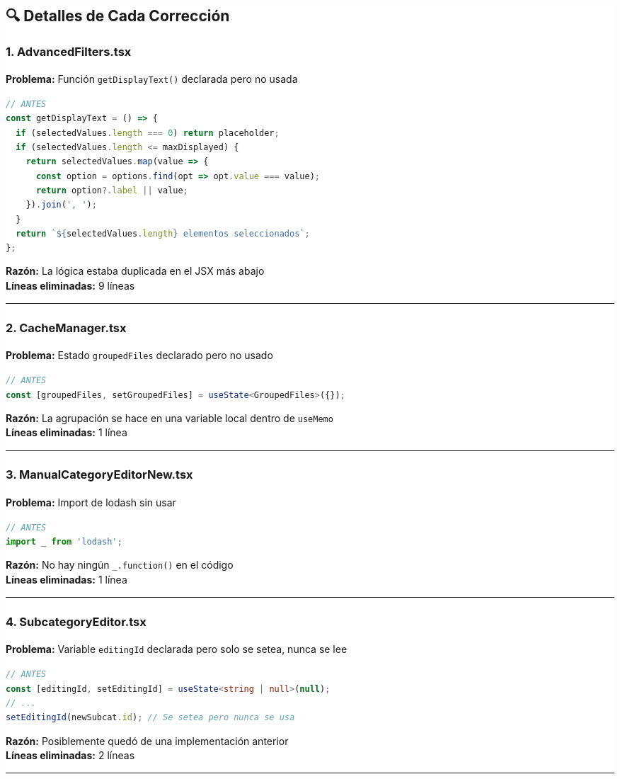 
## 🔍 Detalles de Cada Corrección

### 1. AdvancedFilters.tsx
**Problema:** Función `getDisplayText()` declarada pero no usada
```typescript
// ANTES
const getDisplayText = () => {
  if (selectedValues.length === 0) return placeholder;
  if (selectedValues.length <= maxDisplayed) {
    return selectedValues.map(value => {
      const option = options.find(opt => opt.value === value);
      return option?.label || value;
    }).join(', ');
  }
  return `${selectedValues.length} elementos seleccionados`;
};
```
**Razón:** La lógica estaba duplicada en el JSX más abajo  
**Líneas eliminadas:** 9 líneas

---

### 2. CacheManager.tsx
**Problema:** Estado `groupedFiles` declarado pero no usado
```typescript
// ANTES
const [groupedFiles, setGroupedFiles] = useState<GroupedFiles>({});
```
**Razón:** La agrupación se hace en una variable local dentro de `useMemo`  
**Líneas eliminadas:** 1 línea

---

### 3. ManualCategoryEditorNew.tsx
**Problema:** Import de lodash sin usar
```typescript
// ANTES
import _ from 'lodash';
```
**Razón:** No hay ningún `_.function()` en el código  
**Líneas eliminadas:** 1 línea

---

### 4. SubcategoryEditor.tsx
**Problema:** Variable `editingId` declarada pero solo se setea, nunca se lee
```typescript
// ANTES
const [editingId, setEditingId] = useState<string | null>(null);
// ...
setEditingId(newSubcat.id); // Se setea pero nunca se usa
```
**Razón:** Posiblemente quedó de una implementación anterior  
**Líneas eliminadas:** 2 líneas

---